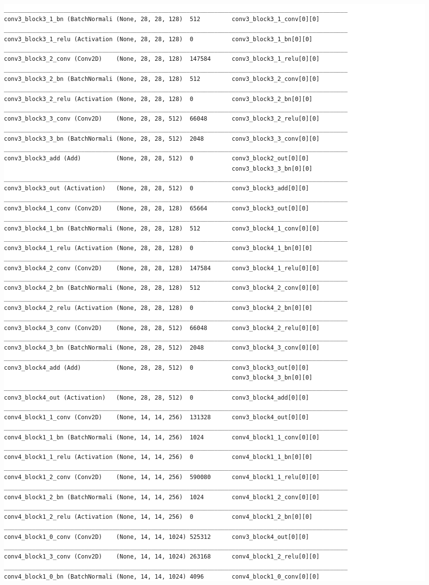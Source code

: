    __________________________________________________________________________________________________
    conv3_block3_1_bn (BatchNormali (None, 28, 28, 128)  512         conv3_block3_1_conv[0][0]        
    __________________________________________________________________________________________________
    conv3_block3_1_relu (Activation (None, 28, 28, 128)  0           conv3_block3_1_bn[0][0]          
    __________________________________________________________________________________________________
    conv3_block3_2_conv (Conv2D)    (None, 28, 28, 128)  147584      conv3_block3_1_relu[0][0]        
    __________________________________________________________________________________________________
    conv3_block3_2_bn (BatchNormali (None, 28, 28, 128)  512         conv3_block3_2_conv[0][0]        
    __________________________________________________________________________________________________
    conv3_block3_2_relu (Activation (None, 28, 28, 128)  0           conv3_block3_2_bn[0][0]          
    __________________________________________________________________________________________________
    conv3_block3_3_conv (Conv2D)    (None, 28, 28, 512)  66048       conv3_block3_2_relu[0][0]        
    __________________________________________________________________________________________________
    conv3_block3_3_bn (BatchNormali (None, 28, 28, 512)  2048        conv3_block3_3_conv[0][0]        
    __________________________________________________________________________________________________
    conv3_block3_add (Add)          (None, 28, 28, 512)  0           conv3_block2_out[0][0]           
                                                                     conv3_block3_3_bn[0][0]          
    __________________________________________________________________________________________________
    conv3_block3_out (Activation)   (None, 28, 28, 512)  0           conv3_block3_add[0][0]           
    __________________________________________________________________________________________________
    conv3_block4_1_conv (Conv2D)    (None, 28, 28, 128)  65664       conv3_block3_out[0][0]           
    __________________________________________________________________________________________________
    conv3_block4_1_bn (BatchNormali (None, 28, 28, 128)  512         conv3_block4_1_conv[0][0]        
    __________________________________________________________________________________________________
    conv3_block4_1_relu (Activation (None, 28, 28, 128)  0           conv3_block4_1_bn[0][0]          
    __________________________________________________________________________________________________
    conv3_block4_2_conv (Conv2D)    (None, 28, 28, 128)  147584      conv3_block4_1_relu[0][0]        
    __________________________________________________________________________________________________
    conv3_block4_2_bn (BatchNormali (None, 28, 28, 128)  512         conv3_block4_2_conv[0][0]        
    __________________________________________________________________________________________________
    conv3_block4_2_relu (Activation (None, 28, 28, 128)  0           conv3_block4_2_bn[0][0]          
    __________________________________________________________________________________________________
    conv3_block4_3_conv (Conv2D)    (None, 28, 28, 512)  66048       conv3_block4_2_relu[0][0]        
    __________________________________________________________________________________________________
    conv3_block4_3_bn (BatchNormali (None, 28, 28, 512)  2048        conv3_block4_3_conv[0][0]        
    __________________________________________________________________________________________________
    conv3_block4_add (Add)          (None, 28, 28, 512)  0           conv3_block3_out[0][0]           
                                                                     conv3_block4_3_bn[0][0]          
    __________________________________________________________________________________________________
    conv3_block4_out (Activation)   (None, 28, 28, 512)  0           conv3_block4_add[0][0]           
    __________________________________________________________________________________________________
    conv4_block1_1_conv (Conv2D)    (None, 14, 14, 256)  131328      conv3_block4_out[0][0]           
    __________________________________________________________________________________________________
    conv4_block1_1_bn (BatchNormali (None, 14, 14, 256)  1024        conv4_block1_1_conv[0][0]        
    __________________________________________________________________________________________________
    conv4_block1_1_relu (Activation (None, 14, 14, 256)  0           conv4_block1_1_bn[0][0]          
    __________________________________________________________________________________________________
    conv4_block1_2_conv (Conv2D)    (None, 14, 14, 256)  590080      conv4_block1_1_relu[0][0]        
    __________________________________________________________________________________________________
    conv4_block1_2_bn (BatchNormali (None, 14, 14, 256)  1024        conv4_block1_2_conv[0][0]        
    __________________________________________________________________________________________________
    conv4_block1_2_relu (Activation (None, 14, 14, 256)  0           conv4_block1_2_bn[0][0]          
    __________________________________________________________________________________________________
    conv4_block1_0_conv (Conv2D)    (None, 14, 14, 1024) 525312      conv3_block4_out[0][0]           
    __________________________________________________________________________________________________
    conv4_block1_3_conv (Conv2D)    (None, 14, 14, 1024) 263168      conv4_block1_2_relu[0][0]        
    __________________________________________________________________________________________________
    conv4_block1_0_bn (BatchNormali (None, 14, 14, 1024) 4096        conv4_block1_0_conv[0][0]        